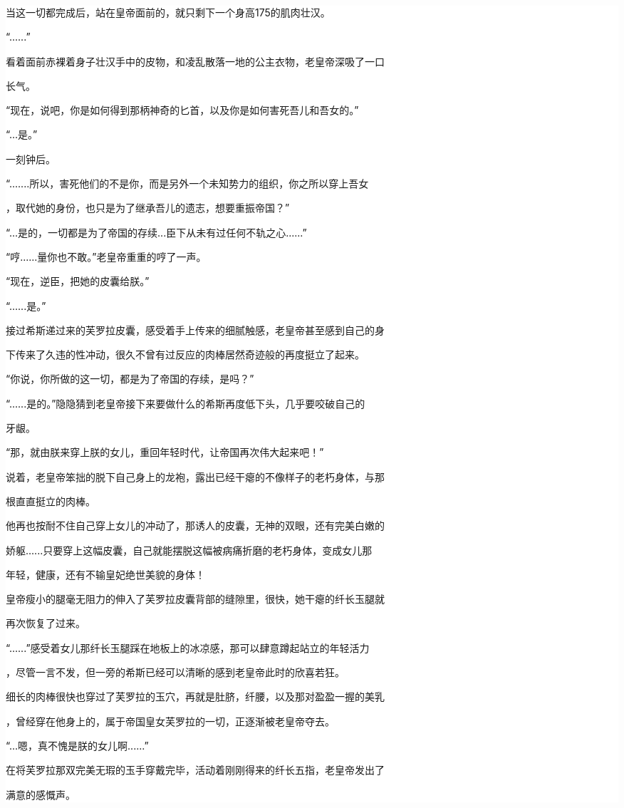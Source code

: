 当这一切都完成后，站在皇帝面前的，就只剩下一个身高175的肌肉壮汉。

“......”

看着面前赤裸着身子壮汉手中的皮物，和凌乱散落一地的公主衣物，老皇帝深吸了一口

长气。

“现在，说吧，你是如何得到那柄神奇的匕首，以及你是如何害死吾儿和吾女的。”

“...是。”

一刻钟后。

“.......所以，害死他们的不是你，而是另外一个未知势力的组织，你之所以穿上吾女

，取代她的身份，也只是为了继承吾儿的遗志，想要重振帝国？”

“...是的，一切都是为了帝国的存续...臣下从未有过任何不轨之心......”

“哼......量你也不敢。”老皇帝重重的哼了一声。

“现在，逆臣，把她的皮囊给朕。”

“......是。”

接过希斯递过来的芙罗拉皮囊，感受着手上传来的细腻触感，老皇帝甚至感到自己的身

下传来了久违的性冲动，很久不曾有过反应的肉棒居然奇迹般的再度挺立了起来。

“你说，你所做的这一切，都是为了帝国的存续，是吗？”

“......是的。”隐隐猜到老皇帝接下来要做什么的希斯再度低下头，几乎要咬破自己的

牙龈。

“那，就由朕来穿上朕的女儿，重回年轻时代，让帝国再次伟大起来吧！”

说着，老皇帝笨拙的脱下自己身上的龙袍，露出已经干瘪的不像样子的老朽身体，与那

根直直挺立的肉棒。

他再也按耐不住自己穿上女儿的冲动了，那诱人的皮囊，无神的双眼，还有完美白嫩的

娇躯......只要穿上这幅皮囊，自己就能摆脱这幅被病痛折磨的老朽身体，变成女儿那

年轻，健康，还有不输皇妃绝世美貌的身体！

皇帝瘦小的腿毫无阻力的伸入了芙罗拉皮囊背部的缝隙里，很快，她干瘪的纤长玉腿就

再次恢复了过来。

“......”感受着女儿那纤长玉腿踩在地板上的冰凉感，那可以肆意蹲起站立的年轻活力

，尽管一言不发，但一旁的希斯已经可以清晰的感到老皇帝此时的欣喜若狂。

细长的肉棒很快也穿过了芙罗拉的玉穴，再就是肚脐，纤腰，以及那对盈盈一握的美乳

，曾经穿在他身上的，属于帝国皇女芙罗拉的一切，正逐渐被老皇帝夺去。

“...嗯，真不愧是朕的女儿啊......”

在将芙罗拉那双完美无瑕的玉手穿戴完毕，活动着刚刚得来的纤长五指，老皇帝发出了

满意的感慨声。

